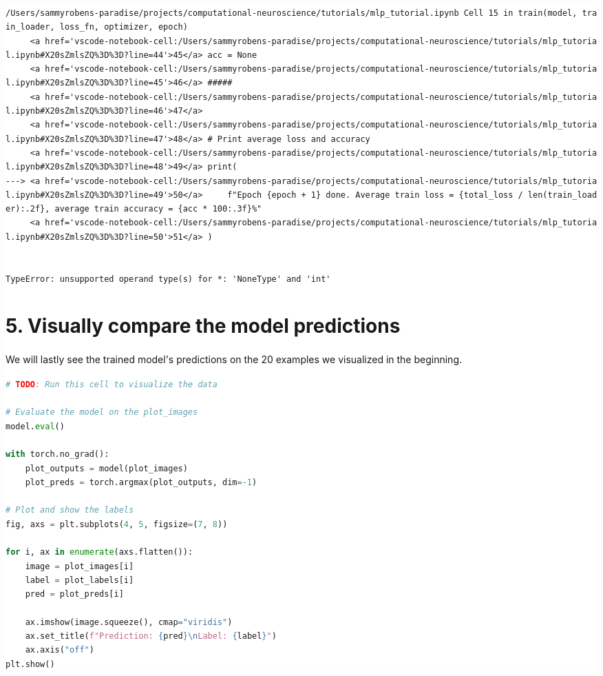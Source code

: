 
    /Users/sammyrobens-paradise/projects/computational-neuroscience/tutorials/mlp_tutorial.ipynb Cell 15 in train(model, train_loader, loss_fn, optimizer, epoch)
         <a href='vscode-notebook-cell:/Users/sammyrobens-paradise/projects/computational-neuroscience/tutorials/mlp_tutorial.ipynb#X20sZmlsZQ%3D%3D?line=44'>45</a> acc = None
         <a href='vscode-notebook-cell:/Users/sammyrobens-paradise/projects/computational-neuroscience/tutorials/mlp_tutorial.ipynb#X20sZmlsZQ%3D%3D?line=45'>46</a> #####
         <a href='vscode-notebook-cell:/Users/sammyrobens-paradise/projects/computational-neuroscience/tutorials/mlp_tutorial.ipynb#X20sZmlsZQ%3D%3D?line=46'>47</a> 
         <a href='vscode-notebook-cell:/Users/sammyrobens-paradise/projects/computational-neuroscience/tutorials/mlp_tutorial.ipynb#X20sZmlsZQ%3D%3D?line=47'>48</a> # Print average loss and accuracy
         <a href='vscode-notebook-cell:/Users/sammyrobens-paradise/projects/computational-neuroscience/tutorials/mlp_tutorial.ipynb#X20sZmlsZQ%3D%3D?line=48'>49</a> print(
    ---> <a href='vscode-notebook-cell:/Users/sammyrobens-paradise/projects/computational-neuroscience/tutorials/mlp_tutorial.ipynb#X20sZmlsZQ%3D%3D?line=49'>50</a>     f"Epoch {epoch + 1} done. Average train loss = {total_loss / len(train_loader):.2f}, average train accuracy = {acc * 100:.3f}%"
         <a href='vscode-notebook-cell:/Users/sammyrobens-paradise/projects/computational-neuroscience/tutorials/mlp_tutorial.ipynb#X20sZmlsZQ%3D%3D?line=50'>51</a> )


    TypeError: unsupported operand type(s) for *: 'NoneType' and 'int'


# 5. Visually compare the model predictions

We will lastly see the trained model's predictions on the 20 examples we visualized in the beginning.


```python
# TODO: Run this cell to visualize the data

# Evaluate the model on the plot_images
model.eval()

with torch.no_grad():
    plot_outputs = model(plot_images)
    plot_preds = torch.argmax(plot_outputs, dim=-1)

# Plot and show the labels
fig, axs = plt.subplots(4, 5, figsize=(7, 8))

for i, ax in enumerate(axs.flatten()):
    image = plot_images[i]
    label = plot_labels[i]
    pred = plot_preds[i]

    ax.imshow(image.squeeze(), cmap="viridis")
    ax.set_title(f"Prediction: {pred}\nLabel: {label}")
    ax.axis("off")
plt.show()
```
